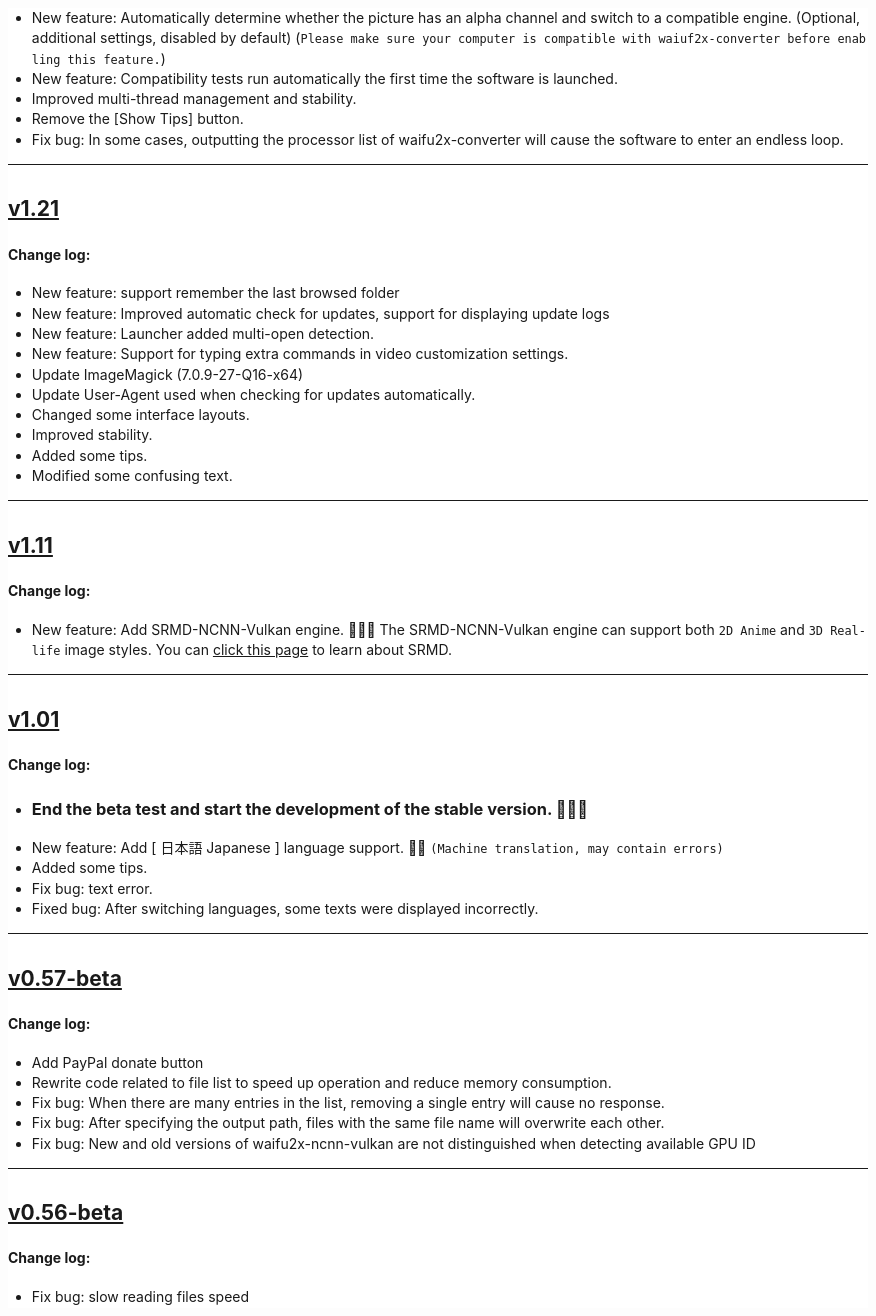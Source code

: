- New feature: Automatically determine whether the picture has an alpha channel and switch to a compatible engine. (Optional, additional settings, disabled by default) (`Please make sure your computer is compatible with waiuf2x-converter before enabling this feature.`)
- New feature: Compatibility tests run automatically the first time the software is launched.
- Improved multi-thread management and stability.
- Remove the [Show Tips] button.
- Fix bug: In some cases, outputting the processor list of waifu2x-converter will cause the software to enter an endless loop.
---
## [v1.21](https://github.com/AaronFeng753/Waifu2x-Extension-GUI/releases/tag/v1.21)
#### Change log:
- New feature: support remember the last browsed folder
- New feature: Improved automatic check for updates, support for displaying update logs
- New feature: Launcher added multi-open detection.
- New feature: Support for typing extra commands in video customization settings.
- Update ImageMagick (7.0.9-27-Q16-x64)
- Update User-Agent used when checking for updates automatically.
- Changed some interface layouts.
- Improved stability.
- Added some tips.
- Modified some confusing text.
---
## [v1.11](https://github.com/AaronFeng753/Waifu2x-Extension-GUI/releases/tag/v1.11)
#### Change log:
- New feature: Add SRMD-NCNN-Vulkan engine. 🎉🥳🎉
The SRMD-NCNN-Vulkan engine can support both `2D Anime` and `3D Real-life` image styles.
You can [click this page](https://github.com/cszn/SRMD) to learn about SRMD.
---
## [v1.01](https://github.com/AaronFeng753/Waifu2x-Extension-GUI/releases/tag/v1.01)
#### Change log:
- ### End the beta test and start the development of the stable version. 🎉🥳🎉
- New feature: Add [ 日本語 Japanese ] language support.  🐱‍👤
`(Machine translation, may contain errors)`
- Added some tips.
- Fix bug: text error.
- Fixed bug: After switching languages, some texts were displayed incorrectly.
---
## [v0.57-beta](https://github.com/AaronFeng753/Waifu2x-Extension-GUI/releases/tag/v0.57-beta)
#### Change log:
- Add PayPal donate button
- Rewrite code related to file list to speed up operation and reduce memory consumption.
- Fix bug: When there are many entries in the list, removing a single entry will cause no response.
- Fix bug: After specifying the output path, files with the same file name will overwrite each other.
- Fix bug: New and old versions of waifu2x-ncnn-vulkan are not distinguished when detecting available GPU ID
---
## [v0.56-beta](https://github.com/AaronFeng753/Waifu2x-Extension-GUI/releases/tag/v0.56-beta)
#### Change log:
- Fix bug: slow reading files speed
